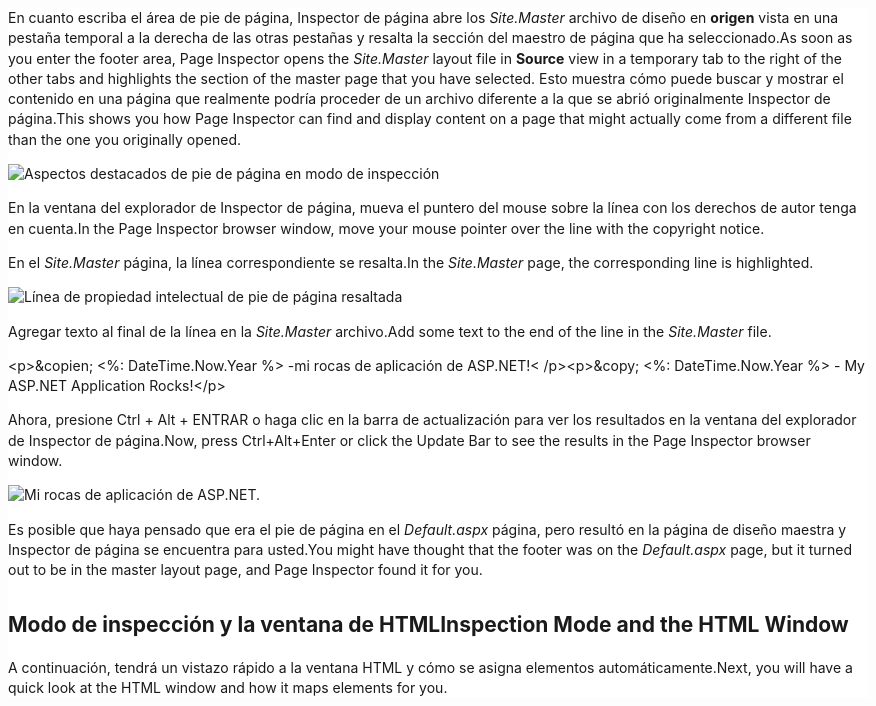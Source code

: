 <span data-ttu-id="f6071-169">En cuanto escriba el área de pie de página, Inspector de página abre los *Site.Master* archivo de diseño en **origen** vista en una pestaña temporal a la derecha de las otras pestañas y resalta la sección del maestro de página que ha seleccionado.</span><span class="sxs-lookup"><span data-stu-id="f6071-169">As soon as you enter the footer area, Page Inspector opens the *Site.Master* layout file in **Source** view in a temporary tab to the right of the other tabs and highlights the section of the master page that you have selected.</span></span> <span data-ttu-id="f6071-170">Esto muestra cómo puede buscar y mostrar el contenido en una página que realmente podría proceder de un archivo diferente a la que se abrió originalmente Inspector de página.</span><span class="sxs-lookup"><span data-stu-id="f6071-170">This shows you how Page Inspector can find and display content on a page that might actually come from a different file than the one you originally opened.</span></span>

![Aspectos destacados de pie de página en modo de inspección](using-page-inspector-in-a-visual-studio-11-beta-web-forms-project/_static/image9.png)

<span data-ttu-id="f6071-172">En la ventana del explorador de Inspector de página, mueva el puntero del mouse sobre la línea con los derechos de autor <a id="a"> </a>tenga en cuenta.</span><span class="sxs-lookup"><span data-stu-id="f6071-172">In the Page Inspector browser window, move your mouse pointer over the line with the copyright <a id="a"></a>notice.</span></span>

<span data-ttu-id="f6071-173">En el *Site.Master* página, la línea correspondiente se resalta.</span><span class="sxs-lookup"><span data-stu-id="f6071-173">In the *Site.Master* page, the corresponding line is highlighted.</span></span>

![Línea de propiedad intelectual de pie de página resaltada](using-page-inspector-in-a-visual-studio-11-beta-web-forms-project/_static/image10.png)

<span data-ttu-id="f6071-175">Agregar texto al final de la línea en la *Site.Master* archivo.</span><span class="sxs-lookup"><span data-stu-id="f6071-175">Add some text to the end of the line in the *Site.Master* file.</span></span>

<span data-ttu-id="f6071-176">&lt;p&gt;&amp;copien; &lt;%: DateTime.Now.Year %&gt; -mi rocas de aplicación de ASP.NET!&lt; /p&gt;</span><span class="sxs-lookup"><span data-stu-id="f6071-176">&lt;p&gt;&amp;copy; &lt;%: DateTime.Now.Year %&gt; - My ASP.NET Application Rocks!&lt;/p&gt;</span></span>

<span data-ttu-id="f6071-177">Ahora, presione Ctrl + Alt + ENTRAR o haga clic en la barra de actualización para ver los resultados en la ventana del explorador de Inspector de página.</span><span class="sxs-lookup"><span data-stu-id="f6071-177">Now, press Ctrl+Alt+Enter or click the Update Bar to see the results in the Page Inspector browser window.</span></span>

![Mi rocas de aplicación de ASP.NET.](using-page-inspector-in-a-visual-studio-11-beta-web-forms-project/_static/image11.png)

<span data-ttu-id="f6071-179">Es posible que haya pensado que era el pie de página en el *Default.aspx* página, pero resultó en la página de diseño maestra y Inspector de página se encuentra para usted.</span><span class="sxs-lookup"><span data-stu-id="f6071-179">You might have thought that the footer was on the *Default.aspx* page, but it turned out to be in the master layout page, and Page Inspector found it for you.</span></span>

<a id="_6_inspection_mode"></a>

## <a name="inspection-mode-and-the-html-window"></a><span data-ttu-id="f6071-180">Modo de inspección y la ventana de HTML</span><span class="sxs-lookup"><span data-stu-id="f6071-180">Inspection Mode and the HTML Window</span></span>

<span data-ttu-id="f6071-181">A continuación, tendrá un vistazo rápido a la ventana HTML y cómo se asigna elementos automáticamente.</span><span class="sxs-lookup"><span data-stu-id="f6071-181">Next, you will have a quick look at the HTML window and how it maps elements for you.</span></span>
